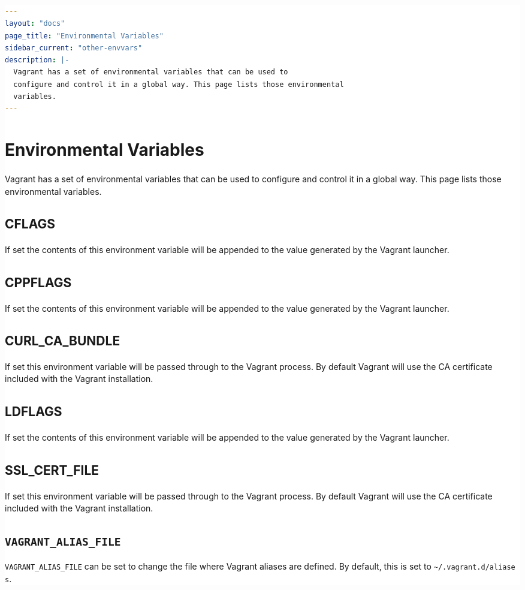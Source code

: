 ```yaml
---
layout: "docs"
page_title: "Environmental Variables"
sidebar_current: "other-envvars"
description: |-
  Vagrant has a set of environmental variables that can be used to
  configure and control it in a global way. This page lists those environmental
  variables.
---
```


# Environmental Variables

Vagrant has a set of environmental variables that can be used to
configure and control it in a global way. This page lists those environmental
variables.

## CFLAGS

If set the contents of this environment variable will be appended to the
value generated by the Vagrant launcher.

## CPPFLAGS

If set the contents of this environment variable will be appended to the
value generated by the Vagrant launcher.

## CURL_CA_BUNDLE

If set this environment variable will be passed through to the Vagrant
process. By default Vagrant will use the CA certificate included with
the Vagrant installation.

## LDFLAGS

If set the contents of this environment variable will be appended to the
value generated by the Vagrant launcher.

## SSL_CERT_FILE

If set this environment variable will be passed through to the Vagrant
process. By default Vagrant will use the CA certificate included with
the Vagrant installation.

## `VAGRANT_ALIAS_FILE`

`VAGRANT_ALIAS_FILE` can be set to change the file where Vagrant aliases are
defined. By default, this is set to `~/.vagrant.d/aliases`.

